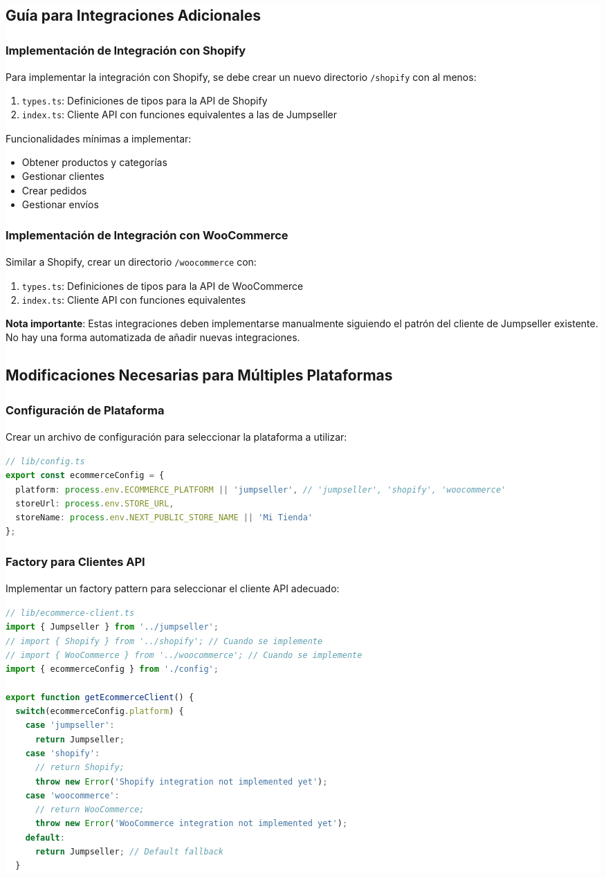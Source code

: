 ## Guía para Integraciones Adicionales

### Implementación de Integración con Shopify

Para implementar la integración con Shopify, se debe crear un nuevo directorio `/shopify` con al menos:

1. `types.ts`: Definiciones de tipos para la API de Shopify
2. `index.ts`: Cliente API con funciones equivalentes a las de Jumpseller

Funcionalidades mínimas a implementar:
- Obtener productos y categorías
- Gestionar clientes
- Crear pedidos
- Gestionar envíos

### Implementación de Integración con WooCommerce

Similar a Shopify, crear un directorio `/woocommerce` con:

1. `types.ts`: Definiciones de tipos para la API de WooCommerce
2. `index.ts`: Cliente API con funciones equivalentes

**Nota importante**: Estas integraciones deben implementarse manualmente siguiendo el patrón del cliente de Jumpseller existente. No hay una forma automatizada de añadir nuevas integraciones.

## Modificaciones Necesarias para Múltiples Plataformas

### Configuración de Plataforma

Crear un archivo de configuración para seleccionar la plataforma a utilizar:

```typescript
// lib/config.ts
export const ecommerceConfig = {
  platform: process.env.ECOMMERCE_PLATFORM || 'jumpseller', // 'jumpseller', 'shopify', 'woocommerce'
  storeUrl: process.env.STORE_URL,
  storeName: process.env.NEXT_PUBLIC_STORE_NAME || 'Mi Tienda'
};
```

### Factory para Clientes API

Implementar un factory pattern para seleccionar el cliente API adecuado:

```typescript
// lib/ecommerce-client.ts
import { Jumpseller } from '../jumpseller';
// import { Shopify } from '../shopify'; // Cuando se implemente
// import { WooCommerce } from '../woocommerce'; // Cuando se implemente
import { ecommerceConfig } from './config';

export function getEcommerceClient() {
  switch(ecommerceConfig.platform) {
    case 'jumpseller':
      return Jumpseller;
    case 'shopify':
      // return Shopify;
      throw new Error('Shopify integration not implemented yet');
    case 'woocommerce':
      // return WooCommerce;
      throw new Error('WooCommerce integration not implemented yet');
    default:
      return Jumpseller; // Default fallback
  }
```